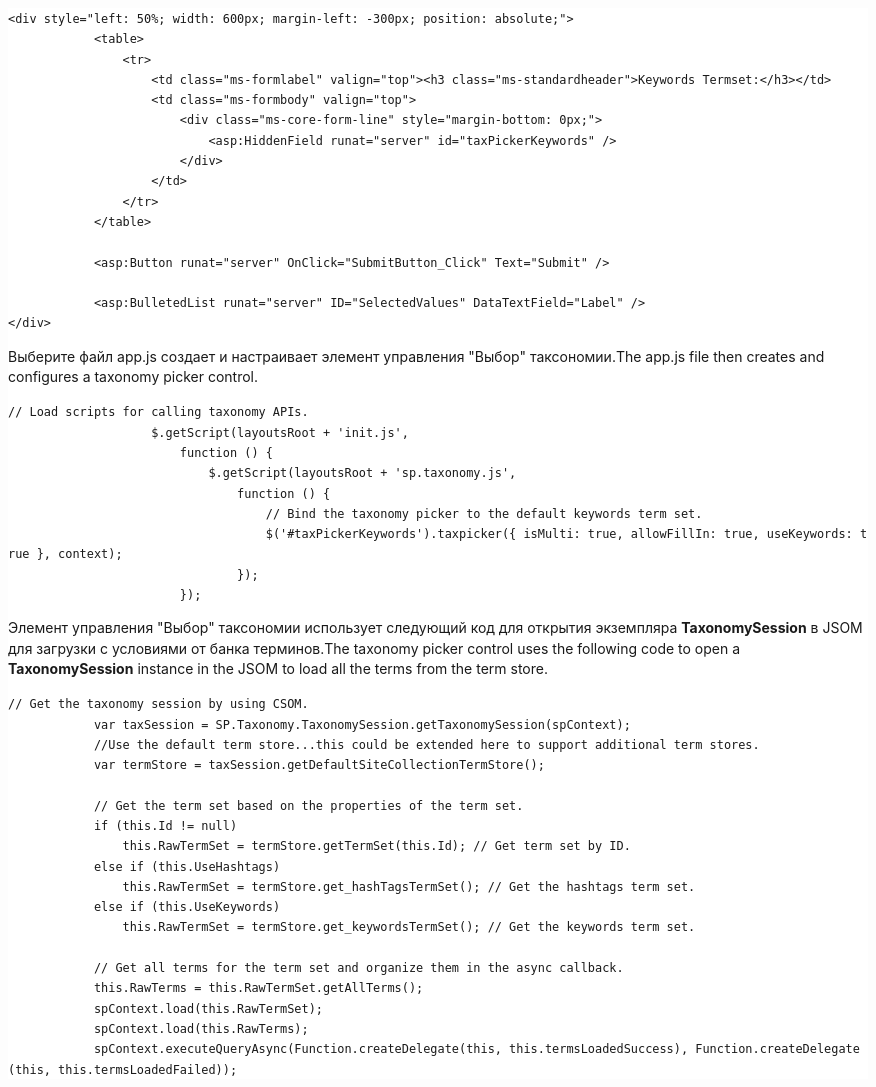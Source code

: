```
<div style="left: 50%; width: 600px; margin-left: -300px; position: absolute;">
            <table>
                <tr>
                    <td class="ms-formlabel" valign="top"><h3 class="ms-standardheader">Keywords Termset:</h3></td>
                    <td class="ms-formbody" valign="top">
                        <div class="ms-core-form-line" style="margin-bottom: 0px;">
                            <asp:HiddenField runat="server" id="taxPickerKeywords" />
                        </div>
                    </td>
                </tr>
            </table>

            <asp:Button runat="server" OnClick="SubmitButton_Click" Text="Submit" />

            <asp:BulletedList runat="server" ID="SelectedValues" DataTextField="Label" />
</div>
```

<span data-ttu-id="c10a6-161">Выберите файл app.js создает и настраивает элемент управления "Выбор" таксономии.</span><span class="sxs-lookup"><span data-stu-id="c10a6-161">The app.js file then creates and configures a taxonomy picker control.</span></span>

```
// Load scripts for calling taxonomy APIs.
                    $.getScript(layoutsRoot + 'init.js',
                        function () {
                            $.getScript(layoutsRoot + 'sp.taxonomy.js',
                                function () {
                                    // Bind the taxonomy picker to the default keywords term set.
                                    $('#taxPickerKeywords').taxpicker({ isMulti: true, allowFillIn: true, useKeywords: true }, context);
                                });
                        });

```

<span data-ttu-id="c10a6-162">Элемент управления "Выбор" таксономии использует следующий код для открытия экземпляра **TaxonomySession** в JSOM для загрузки с условиями от банка терминов.</span><span class="sxs-lookup"><span data-stu-id="c10a6-162">The taxonomy picker control uses the following code to open a  **TaxonomySession** instance in the JSOM to load all the terms from the term store.</span></span>

```
// Get the taxonomy session by using CSOM.
            var taxSession = SP.Taxonomy.TaxonomySession.getTaxonomySession(spContext);
            //Use the default term store...this could be extended here to support additional term stores.
            var termStore = taxSession.getDefaultSiteCollectionTermStore();

            // Get the term set based on the properties of the term set.
            if (this.Id != null)
                this.RawTermSet = termStore.getTermSet(this.Id); // Get term set by ID.
            else if (this.UseHashtags)
                this.RawTermSet = termStore.get_hashTagsTermSet(); // Get the hashtags term set.
            else if (this.UseKeywords)
                this.RawTermSet = termStore.get_keywordsTermSet(); // Get the keywords term set.

            // Get all terms for the term set and organize them in the async callback.
            this.RawTerms = this.RawTermSet.getAllTerms();
            spContext.load(this.RawTermSet);
            spContext.load(this.RawTerms);
            spContext.executeQueryAsync(Function.createDelegate(this, this.termsLoadedSuccess), Function.createDelegate(this, this.termsLoadedFailed));

```